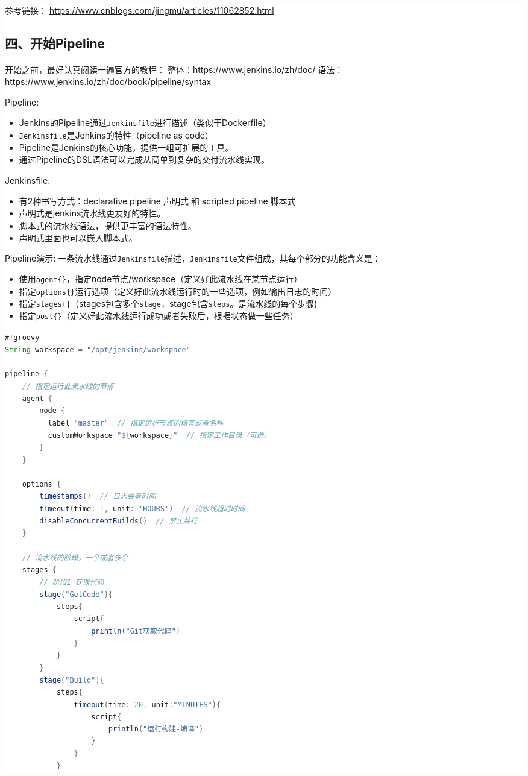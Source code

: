 参考链接：
https://www.cnblogs.com/jingmu/articles/11062852.html


## 四、开始Pipeline

开始之前，最好认真阅读一遍官方的教程：
整体：https://www.jenkins.io/zh/doc/
语法：https://www.jenkins.io/zh/doc/book/pipeline/syntax

Pipeline:
- Jenkins的Pipeline通过`Jenkinsfile`进行描述（类似于Dockerfile）
- `Jenkinsfile`是Jenkins的特性（pipeline as code）
- Pipeline是Jenkins的核心功能，提供一组可扩展的工具。
- 通过Pipeline的DSL语法可以完成从简单到复杂的交付流水线实现。

Jenkinsfile:
- 有2种书写方式：declarative pipeline 声明式 和 scripted pipeline 脚本式
- 声明式是jenkins流水线更友好的特性。
- 脚本式的流水线语法，提供更丰富的语法特性。
- 声明式里面也可以嵌入脚本式。

Pipeline演示:
一条流水线通过`Jenkinsfile`描述，`Jenkinsfile`文件组成，其每个部分的功能含义是：
- 使用`agent{}`，指定node节点/workspace（定义好此流水线在某节点运行）
- 指定`options{}`运行选项（定义好此流水线运行时的一些选项，例如输出日志的时间）
- 指定`stages{}`（stages包含多个`stage`，stage包含`steps`。是流水线的每个步骤)
- 指定`post{}`（定义好此流水线运行成功或者失败后，根据状态做一些任务）

```groovy
#!groovy
String workspace = "/opt/jenkins/workspace"

pipeline {
    // 指定运行此流水线的节点
    agent { 
        node { 
          label "master"  // 指定运行节点的标签或者名称
          customWorkspace "${workspace}"  // 指定工作目录（可选）
        } 
    }
    
    options {
        timestamps()  // 日志会有时间
        timeout(time: 1, unit: 'HOURS')  // 流水线超时时间
        disableConcurrentBuilds()  // 禁止并行
    }

    // 流水线的阶段，一个或者多个
    stages {
        // 阶段1 获取代码
        stage("GetCode"){
            steps{
                script{
                    println("Git获取代码")
                }
            }
        }
        stage("Build"){
            steps{
                timeout(time: 20, unit:"MINUTES"){
                    script{
                        println("运行构建-编译")
                    }
                }
            }
```